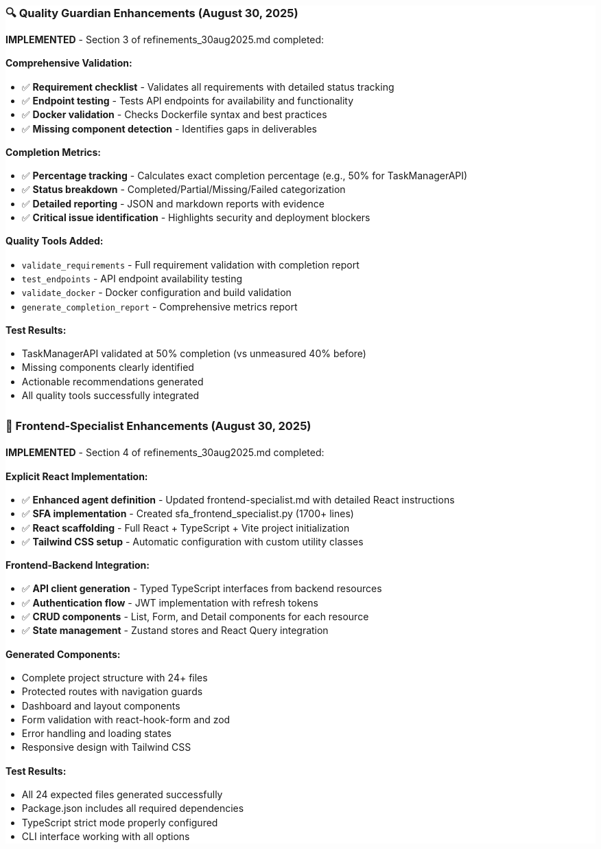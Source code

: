 ### 🔍 Quality Guardian Enhancements (August 30, 2025)
**IMPLEMENTED** - Section 3 of refinements_30aug2025.md completed:

**Comprehensive Validation:**
- ✅ **Requirement checklist** - Validates all requirements with detailed status tracking
- ✅ **Endpoint testing** - Tests API endpoints for availability and functionality
- ✅ **Docker validation** - Checks Dockerfile syntax and best practices
- ✅ **Missing component detection** - Identifies gaps in deliverables

**Completion Metrics:**
- ✅ **Percentage tracking** - Calculates exact completion percentage (e.g., 50% for TaskManagerAPI)
- ✅ **Status breakdown** - Completed/Partial/Missing/Failed categorization
- ✅ **Detailed reporting** - JSON and markdown reports with evidence
- ✅ **Critical issue identification** - Highlights security and deployment blockers

**Quality Tools Added:**
- `validate_requirements` - Full requirement validation with completion report
- `test_endpoints` - API endpoint availability testing
- `validate_docker` - Docker configuration and build validation
- `generate_completion_report` - Comprehensive metrics report

**Test Results:**
- TaskManagerAPI validated at 50% completion (vs unmeasured 40% before)
- Missing components clearly identified
- Actionable recommendations generated
- All quality tools successfully integrated

### 🎨 Frontend-Specialist Enhancements (August 30, 2025)
**IMPLEMENTED** - Section 4 of refinements_30aug2025.md completed:

**Explicit React Implementation:**
- ✅ **Enhanced agent definition** - Updated frontend-specialist.md with detailed React instructions
- ✅ **SFA implementation** - Created sfa_frontend_specialist.py (1700+ lines)
- ✅ **React scaffolding** - Full React + TypeScript + Vite project initialization
- ✅ **Tailwind CSS setup** - Automatic configuration with custom utility classes

**Frontend-Backend Integration:**
- ✅ **API client generation** - Typed TypeScript interfaces from backend resources
- ✅ **Authentication flow** - JWT implementation with refresh tokens
- ✅ **CRUD components** - List, Form, and Detail components for each resource
- ✅ **State management** - Zustand stores and React Query integration

**Generated Components:**
- Complete project structure with 24+ files
- Protected routes with navigation guards
- Dashboard and layout components
- Form validation with react-hook-form and zod
- Error handling and loading states
- Responsive design with Tailwind CSS

**Test Results:**
- All 24 expected files generated successfully
- Package.json includes all required dependencies
- TypeScript strict mode properly configured
- CLI interface working with all options
